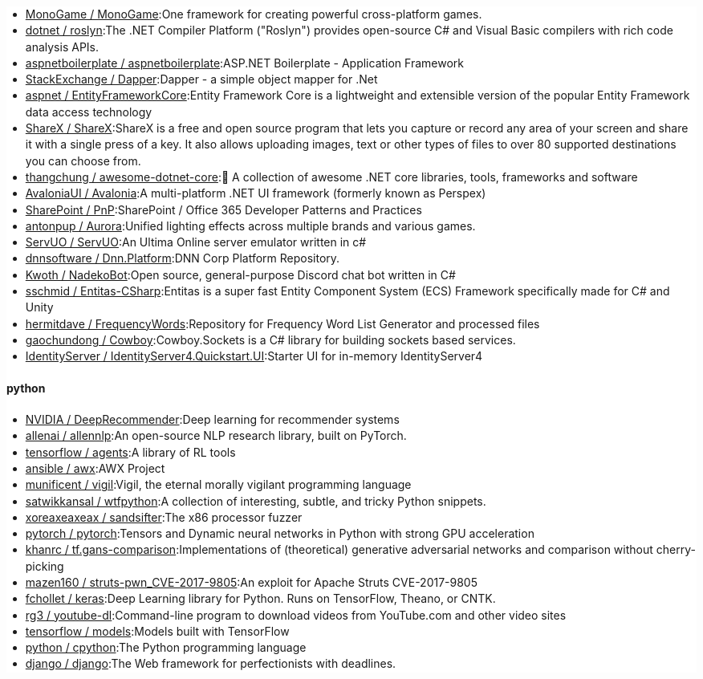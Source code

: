 * [MonoGame / MonoGame](https://github.com/MonoGame/MonoGame):One framework for creating powerful cross-platform games.
* [dotnet / roslyn](https://github.com/dotnet/roslyn):The .NET Compiler Platform ("Roslyn") provides open-source C# and Visual Basic compilers with rich code analysis APIs.
* [aspnetboilerplate / aspnetboilerplate](https://github.com/aspnetboilerplate/aspnetboilerplate):ASP.NET Boilerplate - Application Framework
* [StackExchange / Dapper](https://github.com/StackExchange/Dapper):Dapper - a simple object mapper for .Net
* [aspnet / EntityFrameworkCore](https://github.com/aspnet/EntityFrameworkCore):Entity Framework Core is a lightweight and extensible version of the popular Entity Framework data access technology
* [ShareX / ShareX](https://github.com/ShareX/ShareX):ShareX is a free and open source program that lets you capture or record any area of your screen and share it with a single press of a key. It also allows uploading images, text or other types of files to over 80 supported destinations you can choose from.
* [thangchung / awesome-dotnet-core](https://github.com/thangchung/awesome-dotnet-core):🐝 A collection of awesome .NET core libraries, tools, frameworks and software
* [AvaloniaUI / Avalonia](https://github.com/AvaloniaUI/Avalonia):A multi-platform .NET UI framework (formerly known as Perspex)
* [SharePoint / PnP](https://github.com/SharePoint/PnP):SharePoint / Office 365 Developer Patterns and Practices
* [antonpup / Aurora](https://github.com/antonpup/Aurora):Unified lighting effects across multiple brands and various games.
* [ServUO / ServUO](https://github.com/ServUO/ServUO):An Ultima Online server emulator written in c#
* [dnnsoftware / Dnn.Platform](https://github.com/dnnsoftware/Dnn.Platform):DNN Corp Platform Repository.
* [Kwoth / NadekoBot](https://github.com/Kwoth/NadekoBot):Open source, general-purpose Discord chat bot written in C#
* [sschmid / Entitas-CSharp](https://github.com/sschmid/Entitas-CSharp):Entitas is a super fast Entity Component System (ECS) Framework specifically made for C# and Unity
* [hermitdave / FrequencyWords](https://github.com/hermitdave/FrequencyWords):Repository for Frequency Word List Generator and processed files
* [gaochundong / Cowboy](https://github.com/gaochundong/Cowboy):Cowboy.Sockets is a C# library for building sockets based services.
* [IdentityServer / IdentityServer4.Quickstart.UI](https://github.com/IdentityServer/IdentityServer4.Quickstart.UI):Starter UI for in-memory IdentityServer4

#### python
* [NVIDIA / DeepRecommender](https://github.com/NVIDIA/DeepRecommender):Deep learning for recommender systems
* [allenai / allennlp](https://github.com/allenai/allennlp):An open-source NLP research library, built on PyTorch.
* [tensorflow / agents](https://github.com/tensorflow/agents):A library of RL tools
* [ansible / awx](https://github.com/ansible/awx):AWX Project
* [munificent / vigil](https://github.com/munificent/vigil):Vigil, the eternal morally vigilant programming language
* [satwikkansal / wtfpython](https://github.com/satwikkansal/wtfpython):A collection of interesting, subtle, and tricky Python snippets.
* [xoreaxeaxeax / sandsifter](https://github.com/xoreaxeaxeax/sandsifter):The x86 processor fuzzer
* [pytorch / pytorch](https://github.com/pytorch/pytorch):Tensors and Dynamic neural networks in Python with strong GPU acceleration
* [khanrc / tf.gans-comparison](https://github.com/khanrc/tf.gans-comparison):Implementations of (theoretical) generative adversarial networks and comparison without cherry-picking
* [mazen160 / struts-pwn_CVE-2017-9805](https://github.com/mazen160/struts-pwn_CVE-2017-9805):An exploit for Apache Struts CVE-2017-9805
* [fchollet / keras](https://github.com/fchollet/keras):Deep Learning library for Python. Runs on TensorFlow, Theano, or CNTK.
* [rg3 / youtube-dl](https://github.com/rg3/youtube-dl):Command-line program to download videos from YouTube.com and other video sites
* [tensorflow / models](https://github.com/tensorflow/models):Models built with TensorFlow
* [python / cpython](https://github.com/python/cpython):The Python programming language
* [django / django](https://github.com/django/django):The Web framework for perfectionists with deadlines.